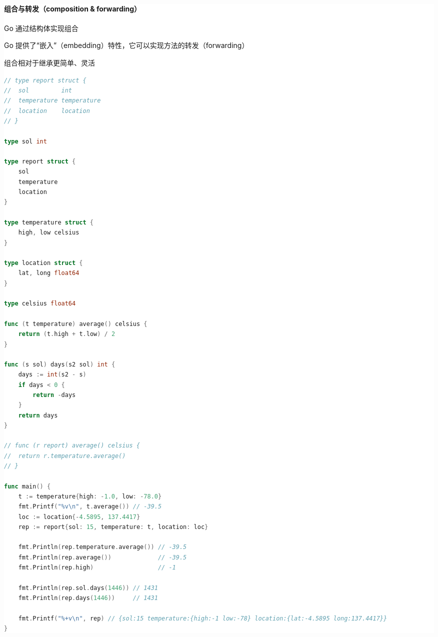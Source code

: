 
#### 组合与转发（composition & forwarding）

Go 通过结构体实现组合

Go 提供了“嵌入”（embedding）特性，它可以实现方法的转发（forwarding）

组合相对于继承更简单、灵活

```go
// type report struct {
// 	sol         int
// 	temperature temperature
// 	location    location
// }

type sol int

type report struct {
	sol
	temperature
	location
}

type temperature struct {
	high, low celsius
}

type location struct {
	lat, long float64
}

type celsius float64

func (t temperature) average() celsius {
	return (t.high + t.low) / 2
}

func (s sol) days(s2 sol) int {
	days := int(s2 - s)
	if days < 0 {
		return -days
	}
	return days
}

// func (r report) average() celsius {
// 	return r.temperature.average()
// }

func main() {
	t := temperature{high: -1.0, low: -78.0}
	fmt.Printf("%v\n", t.average()) // -39.5
	loc := location{-4.5895, 137.4417}
	rep := report{sol: 15, temperature: t, location: loc}

	fmt.Println(rep.temperature.average()) // -39.5
	fmt.Println(rep.average())             // -39.5
	fmt.Println(rep.high)                  // -1

	fmt.Println(rep.sol.days(1446)) // 1431
	fmt.Println(rep.days(1446))     // 1431

	fmt.Printf("%+v\n", rep) // {sol:15 temperature:{high:-1 low:-78} location:{lat:-4.5895 long:137.4417}}
}
```